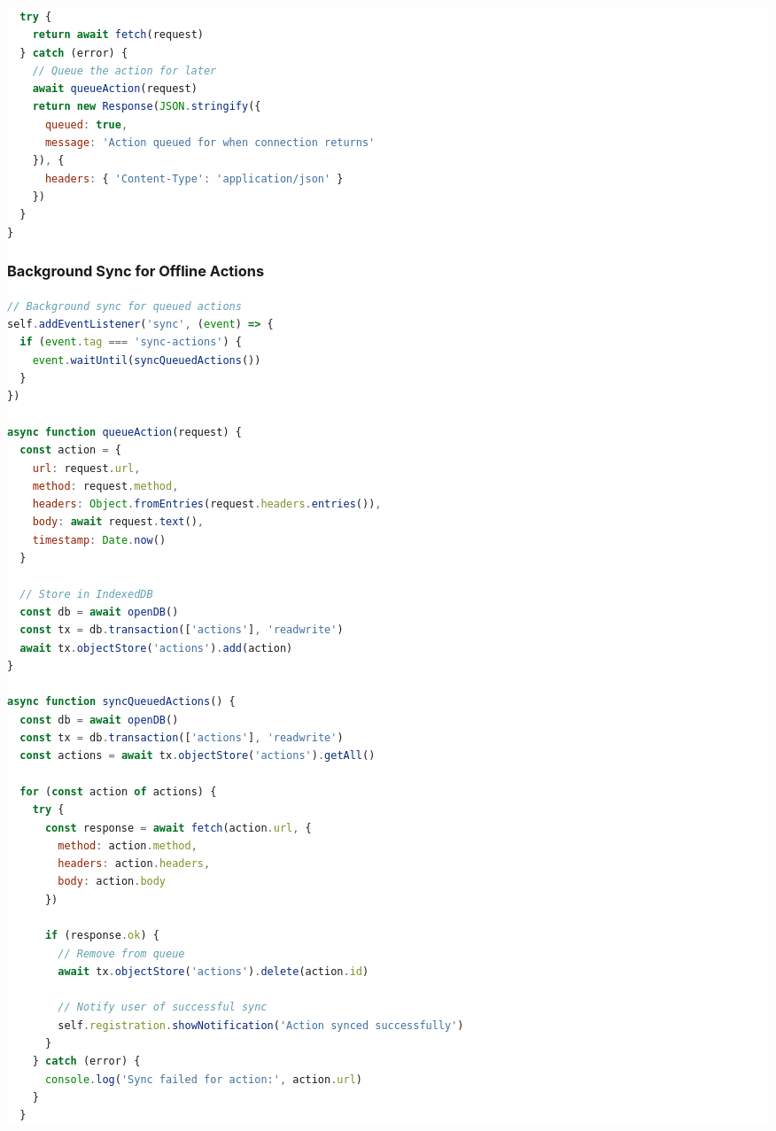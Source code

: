 ```javascript
  try {
    return await fetch(request)
  } catch (error) {
    // Queue the action for later
    await queueAction(request)
    return new Response(JSON.stringify({ 
      queued: true, 
      message: 'Action queued for when connection returns' 
    }), {
      headers: { 'Content-Type': 'application/json' }
    })
  }
}
```

### Background Sync for Offline Actions
```javascript
// Background sync for queued actions
self.addEventListener('sync', (event) => {
  if (event.tag === 'sync-actions') {
    event.waitUntil(syncQueuedActions())
  }
})

async function queueAction(request) {
  const action = {
    url: request.url,
    method: request.method,
    headers: Object.fromEntries(request.headers.entries()),
    body: await request.text(),
    timestamp: Date.now()
  }
  
  // Store in IndexedDB
  const db = await openDB()
  const tx = db.transaction(['actions'], 'readwrite')
  await tx.objectStore('actions').add(action)
}

async function syncQueuedActions() {
  const db = await openDB()
  const tx = db.transaction(['actions'], 'readwrite')
  const actions = await tx.objectStore('actions').getAll()
  
  for (const action of actions) {
    try {
      const response = await fetch(action.url, {
        method: action.method,
        headers: action.headers,
        body: action.body
      })
      
      if (response.ok) {
        // Remove from queue
        await tx.objectStore('actions').delete(action.id)
        
        // Notify user of successful sync
        self.registration.showNotification('Action synced successfully')
      }
    } catch (error) {
      console.log('Sync failed for action:', action.url)
    }
  }
```